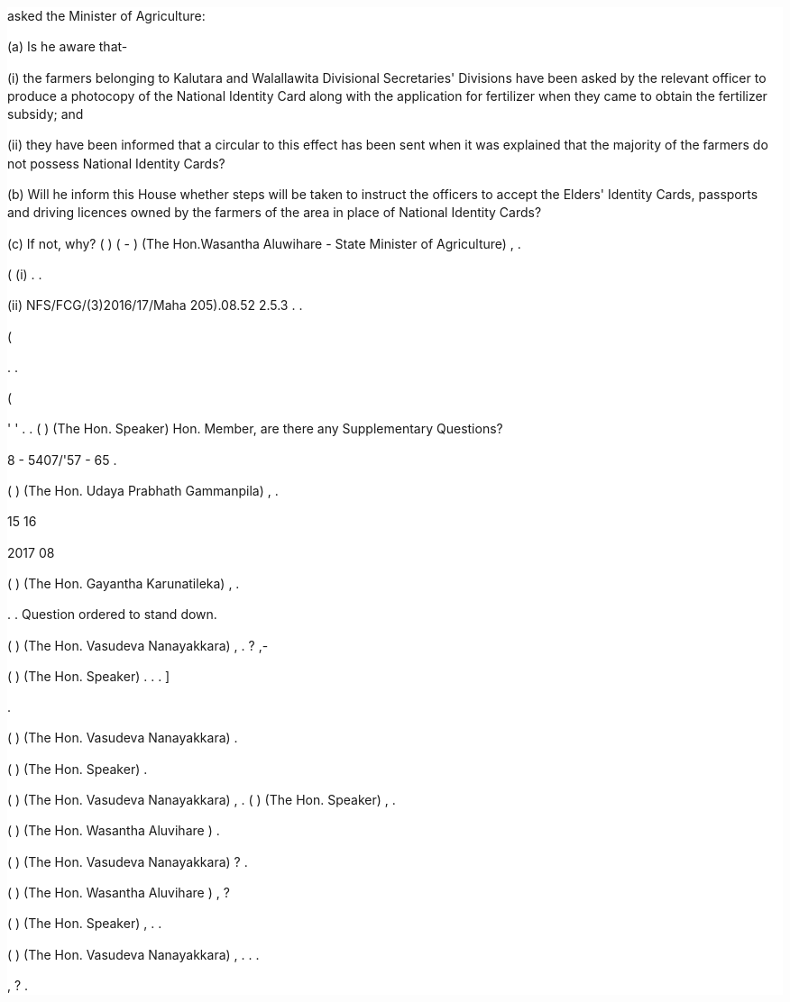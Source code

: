 asked the Minister of Agriculture:

(a) Is he aware that-

(i) the farmers belonging to Kalutara and Walallawita Divisional Secretaries' Divisions have been asked by the relevant officer to produce a photocopy of the National Identity Card along with the application for fertilizer when they came to obtain the fertilizer subsidy; and

(ii) they have been informed that a circular to this effect has been sent when it was explained that the majority of the farmers do not possess National Identity Cards?

(b) Will he inform this House whether steps will be taken to instruct the officers to accept the Elders' Identity Cards, passports and driving licences owned by the farmers of the area in place of National Identity Cards?

(c) If not, why? ( ) ( - ) (The Hon.Wasantha Aluwihare - State Minister of Agriculture) , .

( (i) . .

(ii) NFS/FCG/(3)2016/17/Maha 205).08.52 2.5.3 . .

(

. .

(

' ' . . ( ) (The Hon. Speaker) Hon. Member, are there any Supplementary Questions?

8 - 5407/'57 - 65 .

( ) (The Hon. Udaya Prabhath Gammanpila) , .

15 16

2017 08

( ) (The Hon. Gayantha Karunatileka) , .

. . Question ordered to stand down.

( ) (The Hon. Vasudeva Nanayakkara) , . ? ,-

( ) (The Hon. Speaker) . . . ]

.

( ) (The Hon. Vasudeva Nanayakkara) .

( ) (The Hon. Speaker) .

( ) (The Hon. Vasudeva Nanayakkara) , . ( ) (The Hon. Speaker) , .

( ) (The Hon. Wasantha Aluvihare ) .

( ) (The Hon. Vasudeva Nanayakkara) ? .

( ) (The Hon. Wasantha Aluvihare ) , ?

( ) (The Hon. Speaker) , . .

( ) (The Hon. Vasudeva Nanayakkara) , . . .

, ? .

